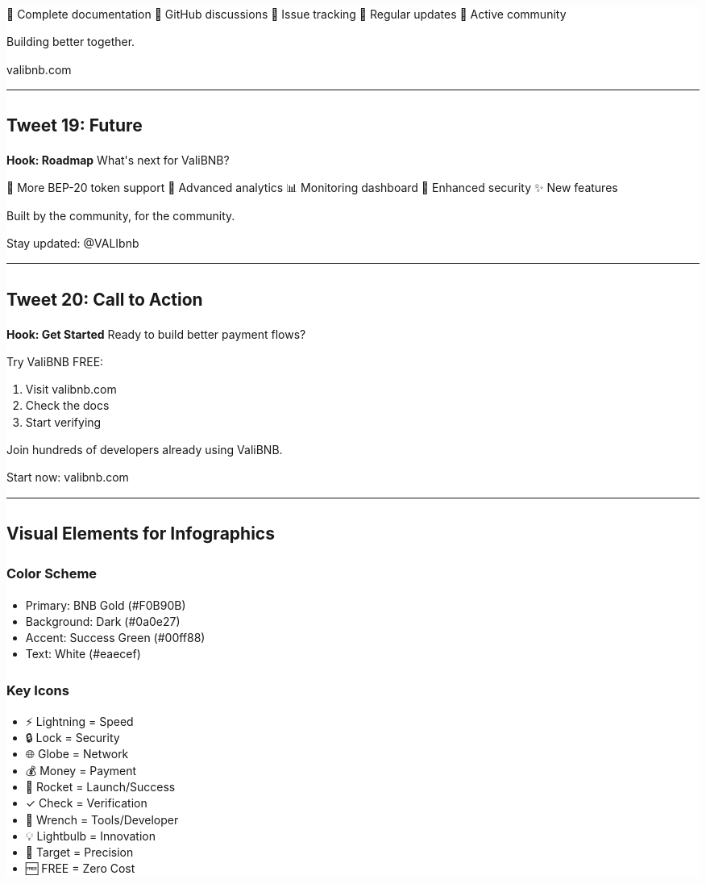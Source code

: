 📖 Complete documentation
💬 GitHub discussions
🐛 Issue tracking
🔄 Regular updates
👥 Active community

Building better together.

valibnb.com

---

## Tweet 19: Future
**Hook: Roadmap**
What's next for ValiBNB?

🚀 More BEP-20 token support
🎯 Advanced analytics
📊 Monitoring dashboard
🔐 Enhanced security
✨ New features

Built by the community, for the community.

Stay updated: @VALIbnb

---

## Tweet 20: Call to Action
**Hook: Get Started**
Ready to build better payment flows?

Try ValiBNB FREE:
1. Visit valibnb.com
2. Check the docs
3. Start verifying

Join hundreds of developers already using ValiBNB.

Start now: valibnb.com

---

## Visual Elements for Infographics

### Color Scheme
- Primary: BNB Gold (#F0B90B)
- Background: Dark (#0a0e27)
- Accent: Success Green (#00ff88)
- Text: White (#eaecef)

### Key Icons
- ⚡ Lightning = Speed
- 🔒 Lock = Security
- 🌐 Globe = Network
- 💰 Money = Payment
- 🚀 Rocket = Launch/Success
- ✓ Check = Verification
- 🔧 Wrench = Tools/Developer
- 💡 Lightbulb = Innovation
- 🎯 Target = Precision
- 🆓 FREE = Zero Cost
